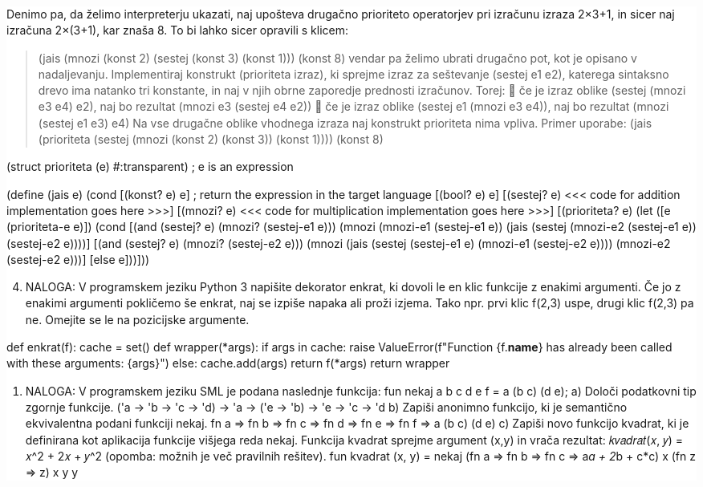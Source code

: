 Denimo pa, da želimo interpreterju ukazati, naj upošteva drugačno prioriteto operatorjev pri izračunu izraza
2×3+1, in sicer naj izračuna 2×(3+1), kar znaša 8. To bi lahko sicer opravili s klicem:
> (jais (mnozi (konst 2) (sestej (konst 3) (konst 1)))
(konst 8)
vendar pa želimo ubrati drugačno pot, kot je opisano v nadaljevanju.
Implementiraj konstrukt (prioriteta izraz), ki sprejme izraz za seštevanje (sestej e1 e2), katerega
sintaksno drevo ima natanko tri konstante, in naj v njih obrne zaporedje prednosti izračunov. Torej:
 če je izraz oblike (sestej (mnozi e3 e4) e2), naj bo rezultat (mnozi e3 (sestej e4 e2))
 če je izraz oblike (sestej e1 (mnozi e3 e4)), naj bo rezultat (mnozi (sestej e1 e3) e4)
Na vse drugačne oblike vhodnega izraza naj konstrukt prioriteta nima vpliva. Primer uporabe:
> (jais (prioriteta (sestej (mnozi (konst 2) (konst 3)) (konst 1))))
(konst 8)

(struct prioriteta (e) #:transparent) ; e is an expression

(define (jais e)
 (cond [(konst? e) e] ; return the expression in the target language
       [(bool? e) e]
       [(sestej? e) <<< code for addition implementation goes here >>>]
       [(mnozi? e) <<< code for multiplication implementation goes here >>>]
       [(prioriteta? e)
        (let ([e (prioriteta-e e)])
          (cond [(and (sestej? e) (mnozi? (sestej-e1 e)))
                 (mnozi (mnozi-e1 (sestej-e1 e)) (jais (sestej (mnozi-e2 (sestej-e1 e)) (sestej-e2 e))))]
                [(and (sestej? e) (mnozi? (sestej-e2 e)))
                 (mnozi (jais (sestej (sestej-e1 e) (mnozi-e1 (sestej-e2 e)))) (mnozi-e2 (sestej-e2 e)))]
                [else e]))]))

4. NALOGA:
V programskem jeziku Python 3 napišite dekorator enkrat, ki dovoli le en klic funkcije z enakimi argumenti.
Če jo z enakimi argumenti pokličemo še enkrat, naj se izpiše napaka ali proži izjema. Tako npr. prvi klic
f(2,3) uspe, drugi klic f(2,3) pa ne. Omejite se le na pozicijske argumente. 

def enkrat(f):
  cache = set()
  def wrapper(*args):
    if args in cache:
      raise ValueError(f"Function {f.__name__} has already been called with these arguments: {args}")
    else:
      cache.add(args)
      return f(*args)
  return wrapper



1. NALOGA:
V programskem jeziku SML je podana naslednje funkcija:
fun nekaj a b c d e f = a (b c) (d e);
a) Določi podatkovni tip zgornje funkcije.
('a -> 'b -> 'c -> 'd) -> 'a -> ('e -> 'b) -> 'e -> 'c -> 'd
b) Zapiši anonimno funkcijo, ki je semantično ekvivalentna podani funkciji nekaj.
fn a => fn b => fn c => fn d => fn e => fn f => a (b c) (d e)
c) Zapiši novo funkcijo kvadrat, ki je definirana kot aplikacija funkcije višjega reda nekaj. Funkcija kvadrat
sprejme argument (x,y) in vrača rezultat: 𝑘𝑣𝑎𝑑𝑟𝑎𝑡(𝑥, 𝑦) = 𝑥^2 + 2𝑥 + 𝑦^2
(opomba: možnih je več
pravilnih rešitev).
fun kvadrat (x, y) = nekaj (fn a => fn b => fn c => a*a + 2*b + c*c) x (fn z => z) x y y
